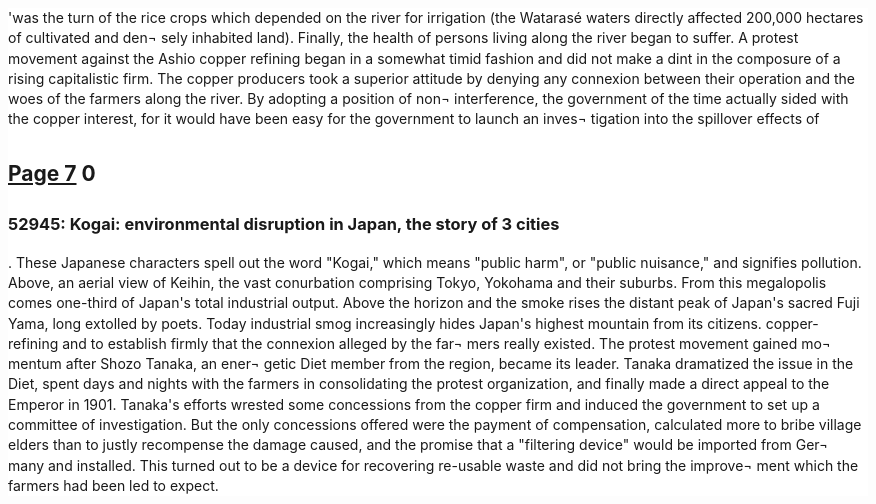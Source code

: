'was the turn of the rice crops which
depended on the river for irrigation
(the Watarasé waters directly affected
200,000 hectares of cultivated and den¬
sely inhabited land). Finally, the health
of persons living along the river began
to suffer.
A protest movement against the
Ashio copper refining began in a
somewhat timid fashion and did not
make a dint in the composure of a
rising capitalistic firm. The copper
producers took a superior attitude by
denying any connexion between their
operation and the woes of the farmers
along the river.
By adopting a position of non¬
interference, the government of the
time actually sided with the copper
interest, for it would have been easy
for the government to launch an inves¬
tigation into the spillover effects of

## [Page 7](https://demo.humlab.umu.se/courier/078269engo.pdf#page=7) 0

### 52945: Kogai: environmental disruption in Japan, the story of 3 cities

.
These Japanese characters spell out the word "Kogai," which means "public harm",
or "public nuisance," and signifies pollution. Above, an aerial view of Keihin, the vast
conurbation comprising Tokyo, Yokohama and their suburbs. From this megalopolis
comes one-third of Japan's total industrial output. Above the horizon and the smoke
rises the distant peak of Japan's sacred Fuji Yama, long extolled by poets. Today
industrial smog increasingly hides Japan's highest mountain from its citizens.
copper-refining and to establish firmly
that the connexion alleged by the far¬
mers really existed.
The protest movement gained mo¬
mentum after Shozo Tanaka, an ener¬
getic Diet member from the region,
became its leader. Tanaka dramatized
the issue in the Diet, spent days and
nights with the farmers in consolidating
the protest organization, and finally
made a direct appeal to the Emperor
in 1901.
Tanaka's efforts wrested some
concessions from the copper firm and
induced the government to set up a
committee of investigation. But the
only concessions offered were the
payment of compensation, calculated
more to bribe village elders than to
justly recompense the damage caused,
and the promise that a "filtering
device" would be imported from Ger¬
many and installed. This turned out
to be a device for recovering re-usable
waste and did not bring the improve¬
ment which the farmers had been led
to expect.